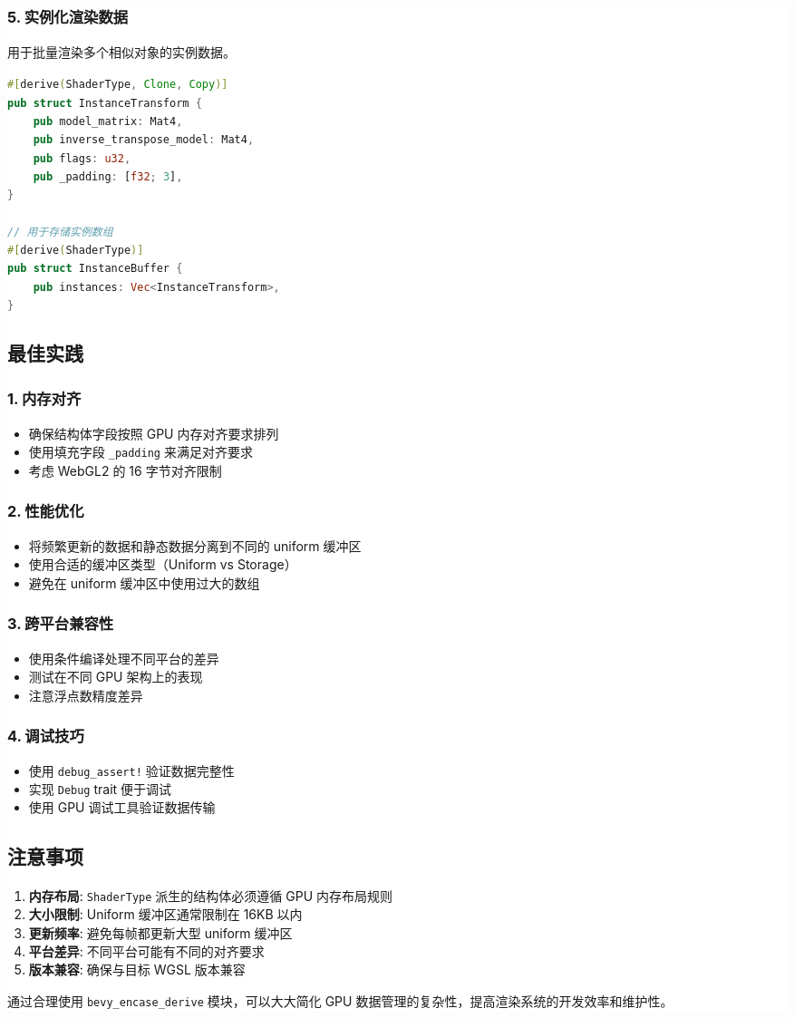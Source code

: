 ### 5. 实例化渲染数据

用于批量渲染多个相似对象的实例数据。

```rust
#[derive(ShaderType, Clone, Copy)]
pub struct InstanceTransform {
    pub model_matrix: Mat4,
    pub inverse_transpose_model: Mat4,
    pub flags: u32,
    pub _padding: [f32; 3],
}

// 用于存储实例数组
#[derive(ShaderType)]
pub struct InstanceBuffer {
    pub instances: Vec<InstanceTransform>,
}
```

## 最佳实践

### 1. 内存对齐

- 确保结构体字段按照 GPU 内存对齐要求排列
- 使用填充字段 `_padding` 来满足对齐要求
- 考虑 WebGL2 的 16 字节对齐限制

### 2. 性能优化

- 将频繁更新的数据和静态数据分离到不同的 uniform 缓冲区
- 使用合适的缓冲区类型（Uniform vs Storage）
- 避免在 uniform 缓冲区中使用过大的数组

### 3. 跨平台兼容性

- 使用条件编译处理不同平台的差异
- 测试在不同 GPU 架构上的表现
- 注意浮点数精度差异

### 4. 调试技巧

- 使用 `debug_assert!` 验证数据完整性
- 实现 `Debug` trait 便于调试
- 使用 GPU 调试工具验证数据传输

## 注意事项

1. **内存布局**: `ShaderType` 派生的结构体必须遵循 GPU 内存布局规则
2. **大小限制**: Uniform 缓冲区通常限制在 16KB 以内
3. **更新频率**: 避免每帧都更新大型 uniform 缓冲区
4. **平台差异**: 不同平台可能有不同的对齐要求
5. **版本兼容**: 确保与目标 WGSL 版本兼容

通过合理使用 `bevy_encase_derive` 模块，可以大大简化 GPU 数据管理的复杂性，提高渲染系统的开发效率和维护性。